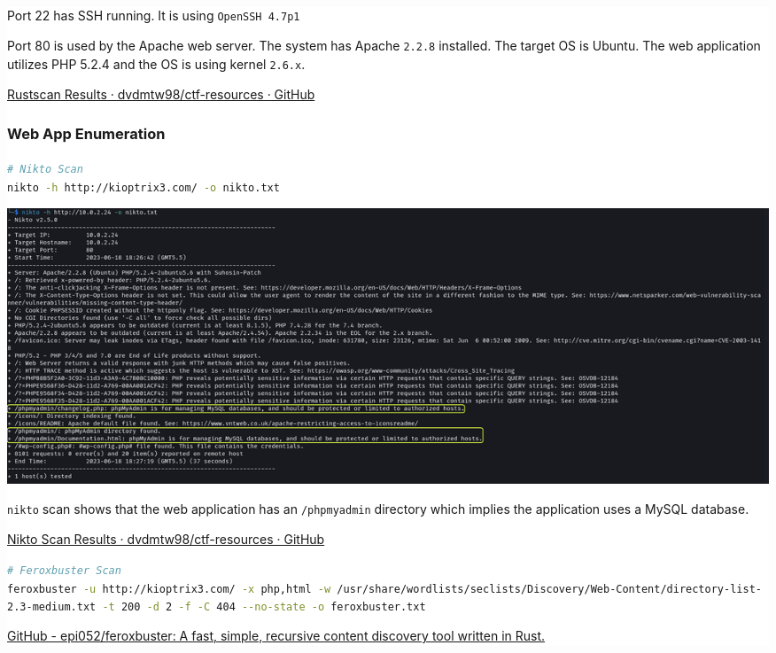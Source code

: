 Port 22 has SSH running. It is using `OpenSSH 4.7p1`

Port 80 is used by the Apache web server. The system has Apache `2.2.8` installed. The target OS is Ubuntu. The web application utilizes PHP 5.2.4 and the OS is using kernel `2.6.x`.

[Rustscan Results · dvdmtw98/ctf-resources · GitHub](https://github.com/dvdmtw98/ctf-resources/blob/main/vulnhub/kioptrix_lvl3/rustscan.txt)

### Web App Enumeration

```bash
# Nikto Scan
nikto -h http://kioptrix3.com/ -o nikto.txt
```

![Nikto|600](images/vulnhub-kioptrix-lvl3/nikto.png)

`nikto` scan shows that the web application has an `/phpmyadmin` directory which implies the application uses a MySQL database.

[Nikto Scan Results · dvdmtw98/ctf-resources · GitHub](https://github.com/dvdmtw98/ctf-resources/blob/main/vulnhub/kioptrix_lvl3/nikto.txt)

```bash
# Feroxbuster Scan
feroxbuster -u http://kioptrix3.com/ -x php,html -w /usr/share/wordlists/seclists/Discovery/Web-Content/directory-list-2.3-medium.txt -t 200 -d 2 -f -C 404 --no-state -o feroxbuster.txt
```

[GitHub - epi052/feroxbuster: A fast, simple, recursive content discovery tool written in Rust.](https://github.com/epi052/feroxbuster)
